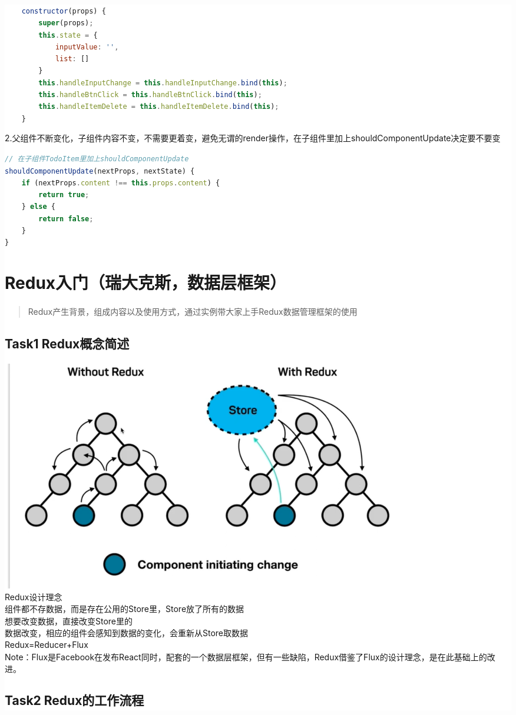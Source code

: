 ```javascript 
    constructor(props) { 
        super(props); 
        this.state = { 
            inputValue: '', 
            list: [] 
        } 
        this.handleInputChange = this.handleInputChange.bind(this); 
        this.handleBtnClick = this.handleBtnClick.bind(this); 
        this.handleItemDelete = this.handleItemDelete.bind(this); 
    } 
```
2.父组件不断变化，子组件内容不变，不需要更着变，避免无谓的render操作，在子组件里加上shouldComponentUpdate决定要不要变 <br/>
```javascript 
// 在子组件TodoItem里加上shouldComponentUpdate 
shouldComponentUpdate(nextProps, nextState) { 
    if (nextProps.content !== this.props.content) { 
        return true; 
    } else { 
        return false; 
    } 
} 
```
# Redux入门（瑞大克斯，数据层框架）
> Redux产生背景，组成内容以及使用方式，通过实例带大家上手Redux数据管理框架的使用 <br/>

## Task1 Redux概念简述
![image.png](images/慕课网简书实战-40.png) <br/>
Redux设计理念 <br/>
组件都不存数据，而是存在公用的Store里，Store放了所有的数据 <br/>
想要改变数据，直接改变Store里的 <br/>
数据改变，相应的组件会感知到数据的变化，会重新从Store取数据 <br/>
Redux=Reducer+Flux <br/>
Note：Flux是Facebook在发布React同时，配套的一个数据层框架，但有一些缺陷，Redux借鉴了Flux的设计理念，是在此基础上的改进。 <br/>
## Task2 Redux的工作流程